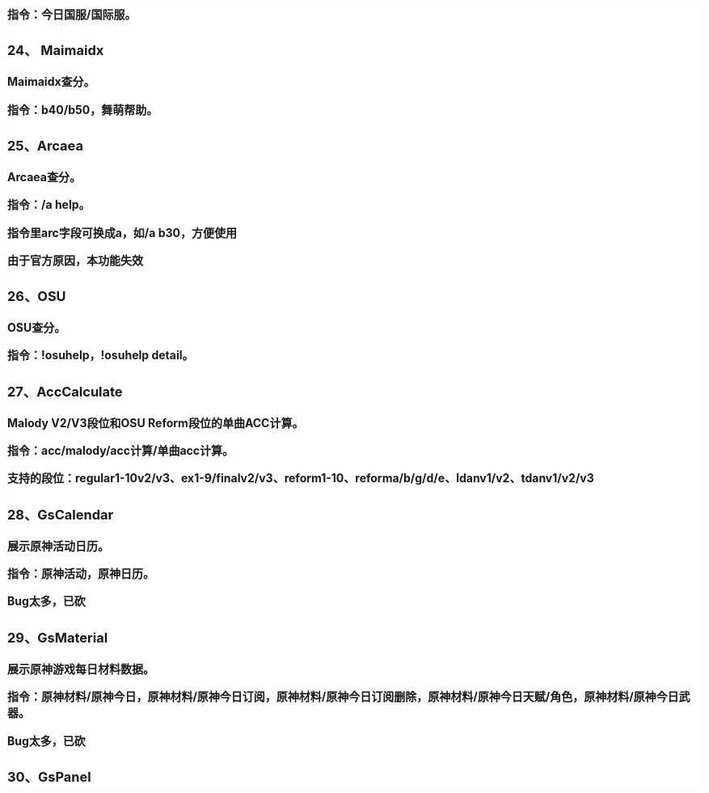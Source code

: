 **指令：今日国服/国际服。**



### **24、 Maimaidx**

**Maimaidx查分。**

**指令：b40/b50，舞萌帮助。**



### **25、Arcaea**

**Arcaea查分。**

**指令：/a help。**

**指令里arc字段可换成a，如/a b30，方便使用**

**由于官方原因，本功能失效**



### **26、OSU**

**OSU查分。**

**指令：!osuhelp，!osuhelp detail。**



### **27、AccCalculate**

**Malody V2/V3段位和OSU Reform段位的单曲ACC计算。**

**指令：acc/malody/acc计算/单曲acc计算。**

**支持的段位：regular1-10v2/v3、ex1-9/finalv2/v3、reform1-10、reforma/b/g/d/e、ldanv1/v2、tdanv1/v2/v3**



### **28、GsCalendar**

**展示原神活动日历。**

**指令：原神活动，原神日历。**

**Bug太多，已砍**



### **29、GsMaterial**

**展示原神游戏每日材料数据。**

**指令：原神材料/原神今日，原神材料/原神今日订阅，原神材料/原神今日订阅删除，原神材料/原神今日天赋/角色，原神材料/原神今日武器。**

**Bug太多，已砍**



### **30、GsPanel**
